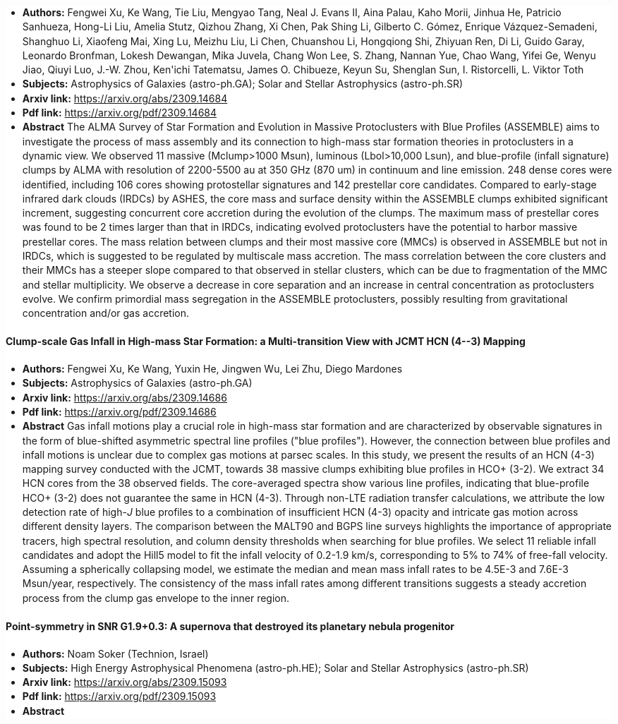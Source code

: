 - **Authors:** Fengwei Xu, Ke Wang, Tie Liu, Mengyao Tang, Neal J. Evans II, Aina Palau, Kaho Morii, Jinhua He, Patricio Sanhueza, Hong-Li Liu, Amelia Stutz, Qizhou Zhang, Xi Chen, Pak Shing Li, Gilberto C. Gómez, Enrique Vázquez-Semadeni, Shanghuo Li, Xiaofeng Mai, Xing Lu, Meizhu Liu, Li Chen, Chuanshou Li, Hongqiong Shi, Zhiyuan Ren, Di Li, Guido Garay, Leonardo Bronfman, Lokesh Dewangan, Mika Juvela, Chang Won Lee, S. Zhang, Nannan Yue, Chao Wang, Yifei Ge, Wenyu Jiao, Qiuyi Luo, J.-W. Zhou, Ken'ichi Tatematsu, James O. Chibueze, Keyun Su, Shenglan Sun, I. Ristorcelli, L. Viktor Toth
 - **Subjects:** Astrophysics of Galaxies (astro-ph.GA); Solar and Stellar Astrophysics (astro-ph.SR)
 - **Arxiv link:** https://arxiv.org/abs/2309.14684
 - **Pdf link:** https://arxiv.org/pdf/2309.14684
 - **Abstract**
 The ALMA Survey of Star Formation and Evolution in Massive Protoclusters with Blue Profiles (ASSEMBLE) aims to investigate the process of mass assembly and its connection to high-mass star formation theories in protoclusters in a dynamic view. We observed 11 massive (Mclump>1000 Msun), luminous (Lbol>10,000 Lsun), and blue-profile (infall signature) clumps by ALMA with resolution of 2200-5500 au at 350 GHz (870 um) in continuum and line emission. 248 dense cores were identified, including 106 cores showing protostellar signatures and 142 prestellar core candidates. Compared to early-stage infrared dark clouds (IRDCs) by ASHES, the core mass and surface density within the ASSEMBLE clumps exhibited significant increment, suggesting concurrent core accretion during the evolution of the clumps. The maximum mass of prestellar cores was found to be 2 times larger than that in IRDCs, indicating evolved protoclusters have the potential to harbor massive prestellar cores. The mass relation between clumps and their most massive core (MMCs) is observed in ASSEMBLE but not in IRDCs, which is suggested to be regulated by multiscale mass accretion. The mass correlation between the core clusters and their MMCs has a steeper slope compared to that observed in stellar clusters, which can be due to fragmentation of the MMC and stellar multiplicity. We observe a decrease in core separation and an increase in central concentration as protoclusters evolve. We confirm primordial mass segregation in the ASSEMBLE protoclusters, possibly resulting from gravitational concentration and/or gas accretion.
#### Clump-scale Gas Infall in High-mass Star Formation: a Multi-transition  View with JCMT HCN (4--3) Mapping
 - **Authors:** Fengwei Xu, Ke Wang, Yuxin He, Jingwen Wu, Lei Zhu, Diego Mardones
 - **Subjects:** Astrophysics of Galaxies (astro-ph.GA)
 - **Arxiv link:** https://arxiv.org/abs/2309.14686
 - **Pdf link:** https://arxiv.org/pdf/2309.14686
 - **Abstract**
 Gas infall motions play a crucial role in high-mass star formation and are characterized by observable signatures in the form of blue-shifted asymmetric spectral line profiles ("blue profiles"). However, the connection between blue profiles and infall motions is unclear due to complex gas motions at parsec scales. In this study, we present the results of an HCN (4-3) mapping survey conducted with the JCMT, towards 38 massive clumps exhibiting blue profiles in HCO+ (3-2). We extract 34 HCN cores from the 38 observed fields. The core-averaged spectra show various line profiles, indicating that blue-profile HCO+ (3-2) does not guarantee the same in HCN (4-3). Through non-LTE radiation transfer calculations, we attribute the low detection rate of high-$J$ blue profiles to a combination of insufficient HCN (4-3) opacity and intricate gas motion across different density layers. The comparison between the MALT90 and BGPS line surveys highlights the importance of appropriate tracers, high spectral resolution, and column density thresholds when searching for blue profiles. We select 11 reliable infall candidates and adopt the Hill5 model to fit the infall velocity of 0.2-1.9 km/s, corresponding to 5% to 74% of free-fall velocity. Assuming a spherically collapsing model, we estimate the median and mean mass infall rates to be 4.5E-3 and 7.6E-3 Msun/year, respectively. The consistency of the mass infall rates among different transitions suggests a steady accretion process from the clump gas envelope to the inner region.
#### Point-symmetry in SNR G1.9+0.3: A supernova that destroyed its planetary  nebula progenitor
 - **Authors:** Noam Soker (Technion, Israel)
 - **Subjects:** High Energy Astrophysical Phenomena (astro-ph.HE); Solar and Stellar Astrophysics (astro-ph.SR)
 - **Arxiv link:** https://arxiv.org/abs/2309.15093
 - **Pdf link:** https://arxiv.org/pdf/2309.15093
 - **Abstract**